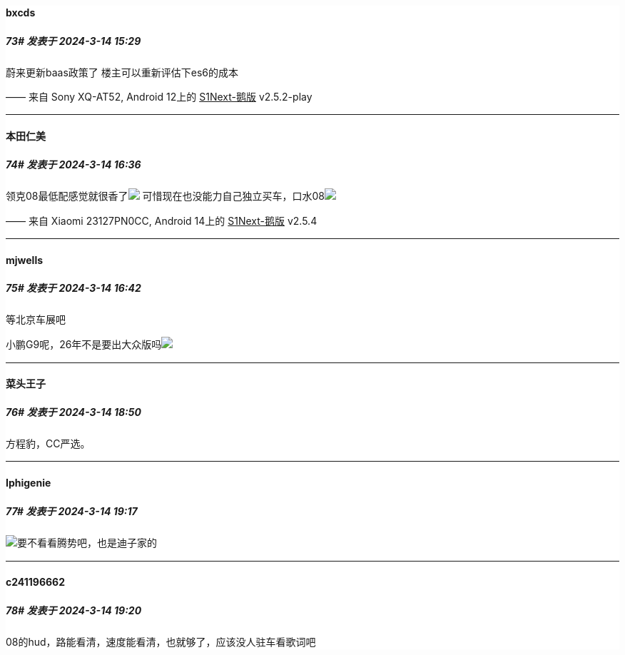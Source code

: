 ####  bxcds  
##### 73#       发表于 2024-3-14 15:29

蔚来更新baas政策了
楼主可以重新评估下es6的成本

—— 来自 Sony XQ-AT52, Android 12上的 [S1Next-鹅版](https://github.com/ykrank/S1-Next/releases) v2.5.2-play


*****

####  本田仁美  
##### 74#       发表于 2024-3-14 16:36

领克08最低配感觉就很香了<img src="https://static.saraba1st.com/image/smiley/face2017/026.png" referrerpolicy="no-referrer">
可惜现在也没能力自己独立买车，口水08<img src="https://static.saraba1st.com/image/smiley/face2017/118.png" referrerpolicy="no-referrer">

—— 来自 Xiaomi 23127PN0CC, Android 14上的 [S1Next-鹅版](https://github.com/ykrank/S1-Next/releases) v2.5.4


*****

####  mjwells  
##### 75#       发表于 2024-3-14 16:42

等北京车展吧

小鹏G9呢，26年不是要出大众版吗<img src="https://static.saraba1st.com/image/smiley/face2017/067.png" referrerpolicy="no-referrer">


*****

####  菜头王子  
##### 76#       发表于 2024-3-14 18:50

方程豹，CC严选。


*****

####  Iphigenie  
##### 77#       发表于 2024-3-14 19:17

<img src="https://static.saraba1st.com/image/smiley/face2017/067.png" referrerpolicy="no-referrer">要不看看腾势吧，也是迪子家的

*****

####  c241196662  
##### 78#       发表于 2024-3-14 19:20

08的hud，路能看清，速度能看清，也就够了，应该没人驻车看歌词吧
